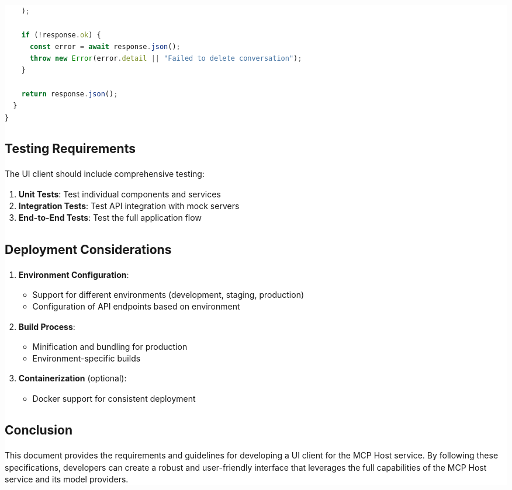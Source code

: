 ```javascript
    );

    if (!response.ok) {
      const error = await response.json();
      throw new Error(error.detail || "Failed to delete conversation");
    }

    return response.json();
  }
}
```

## Testing Requirements

The UI client should include comprehensive testing:

1. **Unit Tests**: Test individual components and services
2. **Integration Tests**: Test API integration with mock servers
3. **End-to-End Tests**: Test the full application flow

## Deployment Considerations

1. **Environment Configuration**:

   - Support for different environments (development, staging, production)
   - Configuration of API endpoints based on environment

2. **Build Process**:

   - Minification and bundling for production
   - Environment-specific builds

3. **Containerization** (optional):
   - Docker support for consistent deployment

## Conclusion

This document provides the requirements and guidelines for developing a UI client for the MCP Host service. By following these specifications, developers can create a robust and user-friendly interface that leverages the full capabilities of the MCP Host service and its model providers.
